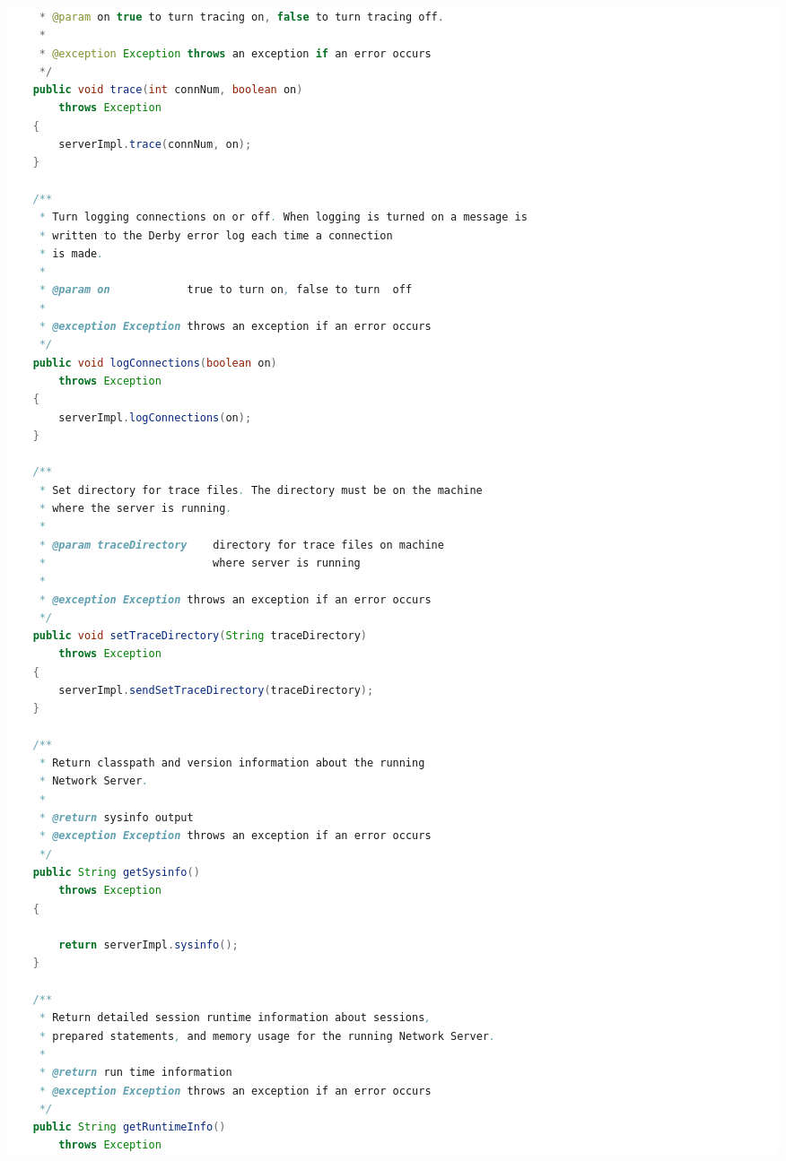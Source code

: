 ```java
	 * @param on true to turn tracing on, false to turn tracing off.
	 *
	 * @exception Exception	throws an exception if an error occurs
	 */
	public void trace(int connNum, boolean on)
		throws Exception
	{
		serverImpl.trace(connNum, on);
	}

	/**
	 * Turn logging connections on or off. When logging is turned on a message is
	 * written to the Derby error log each time a connection 
	 * is made.
	 *
	 * @param on			true to turn on, false to turn  off
	 *
	 * @exception Exception	throws an exception if an error occurs
	 */
	public void logConnections(boolean on)
		throws Exception
	{
		serverImpl.logConnections(on);
	}

	/**
	 * Set directory for trace files. The directory must be on the machine
	 * where the server is running.
	 *
	 * @param traceDirectory	directory for trace files on machine 
	 *                          where server is running
	 *
	 * @exception Exception	throws an exception if an error occurs
	 */
	public void setTraceDirectory(String traceDirectory)
		throws Exception
	{
		serverImpl.sendSetTraceDirectory(traceDirectory);
	}

	/**
	 * Return classpath and version information about the running 
	 * Network Server. 
	 *
	 * @return sysinfo output
	 * @exception Exception	throws an exception if an error occurs
	 */
	public String getSysinfo()
		throws Exception
	{
		
		return serverImpl.sysinfo();
	}

	/**
	 * Return detailed session runtime information about sessions,
	 * prepared statements, and memory usage for the running Network Server. 
	 *
	 * @return run time information
	 * @exception Exception	throws an exception if an error occurs
	 */
	public String getRuntimeInfo()
		throws Exception
```